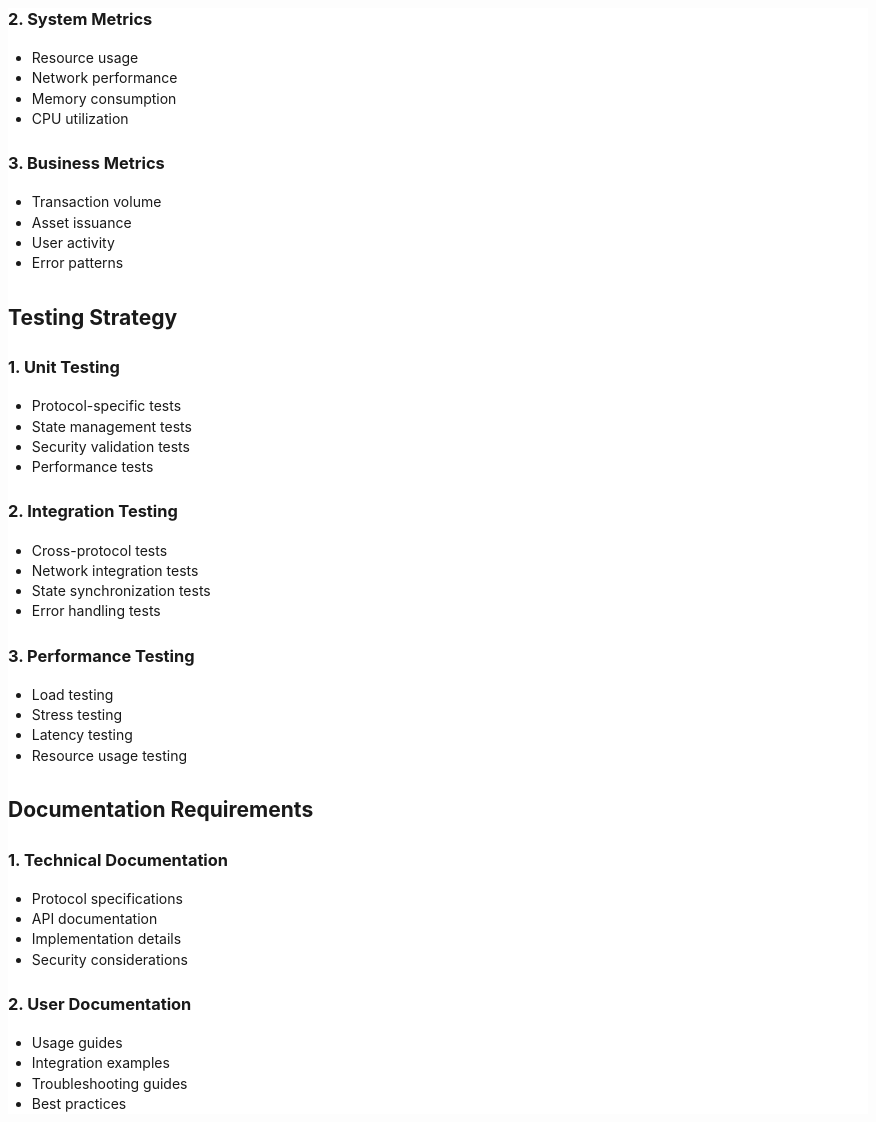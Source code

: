 ### 2. System Metrics

- Resource usage
- Network performance
- Memory consumption
- CPU utilization

### 3. Business Metrics

- Transaction volume
- Asset issuance
- User activity
- Error patterns

## Testing Strategy

### 1. Unit Testing

- Protocol-specific tests
- State management tests
- Security validation tests
- Performance tests

### 2. Integration Testing

- Cross-protocol tests
- Network integration tests
- State synchronization tests
- Error handling tests

### 3. Performance Testing

- Load testing
- Stress testing
- Latency testing
- Resource usage testing

## Documentation Requirements

### 1. Technical Documentation

- Protocol specifications
- API documentation
- Implementation details
- Security considerations

### 2. User Documentation

- Usage guides
- Integration examples
- Troubleshooting guides
- Best practices
